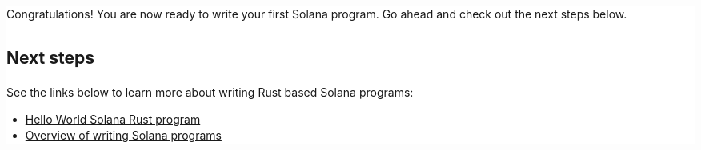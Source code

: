 Congratulations! You are now ready to write your first Solana program. Go ahead
and check out the next steps below.

## Next steps

See the links below to learn more about writing Rust based Solana programs:

- [Hello World Solana Rust program](/content/guides/getstarted/local-rust-hello-world.md)
- [Overview of writing Solana programs](/docs/programs/index.md)
